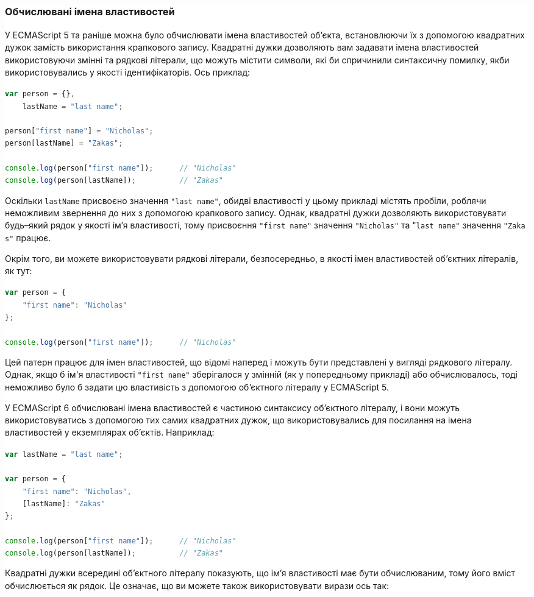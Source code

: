 ### Обчислювані імена властивостей

У ECMAScript 5 та раніше можна було обчислювати імена властивостей об’єкта, встановлюючи їх з допомогою квадратних дужок замість використання крапкового запису. Квадратні дужки дозволяють вам задавати імена властивостей використовуючи змінні та рядкові літерали, що можуть містити символи, які би спричинили синтаксичну помилку, якби використовувались у якості ідентифікаторів. Ось приклад:

```js
var person = {},
    lastName = "last name";

person["first name"] = "Nicholas";
person[lastName] = "Zakas";

console.log(person["first name"]);      // "Nicholas"
console.log(person[lastName]);          // "Zakas"
```

Оскільки `lastName` присвоєно значення `"last name"`, обидві властивості у цьому прикладі містять пробіли, роблячи неможливим звернення до них з допомогою крапкового запису. Однак, квадратні дужки дозволяють використовувати будь–який рядок у якості ім’я властивості, тому присвоєння `"first name"` значення `"Nicholas"` та "`last name"` значення `"Zakas"` працює.

Окрім того, ви можете використовувати рядкові літерали, безпосередньо, в якості імен властивостей об’єктних літералів, як тут:

```js
var person = {
    "first name": "Nicholas"
};

console.log(person["first name"]);      // "Nicholas"
```

Цей патерн працює для імен властивостей, що відомі наперед і можуть бути представлені у вигляді рядкового літералу. Однак, якщо б ім'я властивості `"first name"` зберігалося у змінній (як у попередньому прикладі) або обчислювалось, тоді неможливо було б задати цю властивість з допомогою об’єктного літералу у ECMAScript 5.

У ECMAScript 6 обчислювані імена властивостей є частиною синтаксису об’єктного літералу, і вони можуть використовуватись з допомогою тих самих квадратних дужок, що використовувались для посилання на імена властивостей у екземплярах об’єктів. Наприклад:

```js
var lastName = "last name";

var person = {
    "first name": "Nicholas",
    [lastName]: "Zakas"
};

console.log(person["first name"]);      // "Nicholas"
console.log(person[lastName]);          // "Zakas"
```

Квадратні дужки всередині об’єктного літералу показують, що ім’я властивості має бути обчислюваним, тому його вміст обчислюється як рядок. Це означає, що ви можете також використовувати вирази ось так:
